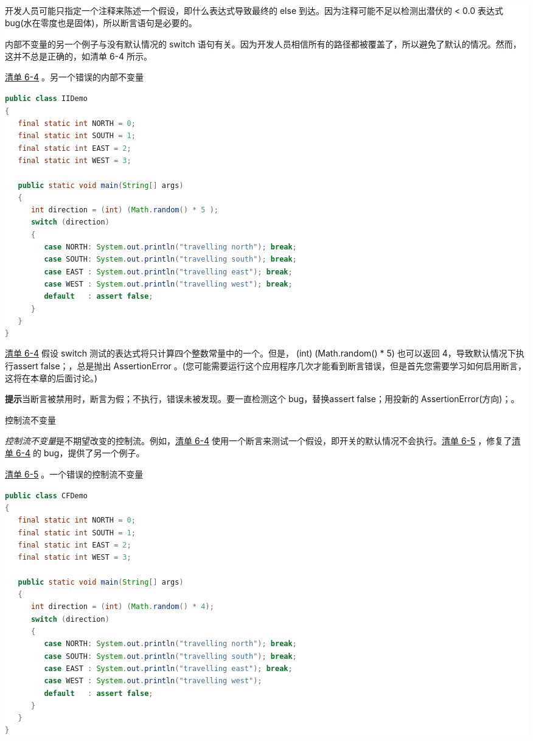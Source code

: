 开发人员可能只指定一个注释来陈述一个假设，即什么表达式导致最终的 else 到达。因为注释可能不足以检测出潜伏的 < 0.0 表达式 bug(水在零度也是固体)，所以断言语句是必要的。

内部不变量的另一个例子与没有默认情况的 switch 语句有关。因为开发人员相信所有的路径都被覆盖了，所以避免了默认的情况。然而，这并不总是正确的，如清单 6-4 所示。

[清单 6-4](#_list4) 。另一个错误的内部不变量

```java
public class IIDemo
{
   final static int NORTH = 0;
   final static int SOUTH = 1;
   final static int EAST = 2;
   final static int WEST = 3;

   public static void main(String[] args)
   {
      int direction = (int) (Math.random() * 5 );
      switch (direction)
      {
         case NORTH: System.out.println("travelling north"); break;
         case SOUTH: System.out.println("travelling south"); break;
         case EAST : System.out.println("travelling east"); break;
         case WEST : System.out.println("travelling west"); break;
         default   : assert false;
      }
   }
}

```

[清单 6-4](#list4) 假设 switch 测试的表达式将只计算四个整数常量中的一个。但是， (int) (Math.random() * 5) 也可以返回 4，导致默认情况下执行assert false；，总是抛出 AssertionError 。(您可能需要运行这个应用程序几次才能看到断言错误，但是首先您需要学习如何启用断言，这将在本章的后面讨论。)

**提示**当断言被禁用时，断言为假；不执行，错误未被发现。要一直检测这个 bug，替换assert false；用投新的 AssertionError(方向)；。

控制流不变量

*控制流不变量*是不期望改变的控制流。例如，[清单 6-4](#list4) 使用一个断言来测试一个假设，即开关的默认情况不会执行。[清单 6-5](#list5) ，修复了[清单 6-4](#list4) 的 bug，提供了另一个例子。

[清单 6-5](#_list5) 。一个错误的控制流不变量

```java
public class CFDemo
{
   final static int NORTH = 0;
   final static int SOUTH = 1;
   final static int EAST = 2;
   final static int WEST = 3;

   public static void main(String[] args)
   {
      int direction = (int) (Math.random() * 4);
      switch (direction)
      {
         case NORTH: System.out.println("travelling north"); break;
         case SOUTH: System.out.println("travelling south"); break;
         case EAST : System.out.println("travelling east"); break;
         case WEST : System.out.println("travelling west");
         default   : assert false;
      }
   }
}

```

